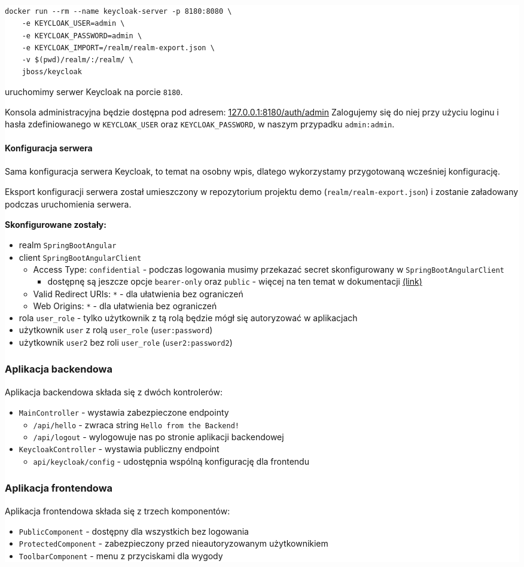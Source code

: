 ```shell
docker run --rm --name keycloak-server -p 8180:8080 \
    -e KEYCLOAK_USER=admin \
    -e KEYCLOAK_PASSWORD=admin \
    -e KEYCLOAK_IMPORT=/realm/realm-export.json \
    -v $(pwd)/realm/:/realm/ \
    jboss/keycloak
```

uruchomimy serwer Keycloak na porcie `8180`.

Konsola administracyjna będzie dostępna pod adresem: [127.0.0.1:8180/auth/admin](http://127.0.0.1:8180/auth/admin/)
Zalogujemy się do niej przy użyciu loginu i hasła zdefiniowanego w `KEYCLOAK_USER` oraz `KEYCLOAK_PASSWORD`, w naszym przypadku `admin:admin`.

#### Konfiguracja serwera

Sama konfiguracja serwera Keycloak, to temat na osobny wpis, dlatego wykorzystamy przygotowaną wcześniej konfigurację.

Eksport konfiguracji serwera został umieszczony w repozytorium projektu demo (`realm/realm-export.json`) i zostanie załadowany podczas uruchomienia serwera.

**Skonfigurowane zostały:**

- realm `SpringBootAngular`
- client `SpringBootAngularClient`
  - Access Type: `confidential` - podczas logowania musimy przekazać secret skonfigurowany w `SpringBootAngularClient`
    - dostępnę są jeszcze opcje `bearer-only` oraz `public` - więcej na ten temat w dokumentacji [(link)](https://www.keycloak.org/docs/latest/server_admin/#oidc-clients)
  - Valid Redirect URIs: `*` - dla ułatwienia bez ograniczeń
  - Web Origins: `*` - dla ułatwienia bez ograniczeń
- rola `user_role` - tylko użytkownik z tą rolą będzie mógł się autoryzować w aplikacjach
- użytkownik `user` z rolą `user_role` (`user:password`)
- użytkownik `user2` bez roli `user_role` (`user2:password2`)

### Aplikacja backendowa

Aplikacja backendowa składa się z dwóch kontrolerów:

- `MainController` - wystawia zabezpieczone endpointy
  - `/api/hello` - zwraca string `Hello from the Backend!`
  - `/api/logout` - wylogowuje nas po stronie aplikacji backendowej
- `KeycloakController` - wystawia publiczny endpoint
  - `api/keycloak/config` - udostępnia wspólną konfigurację dla frontendu

### Aplikacja frontendowa

Aplikacja frontendowa składa się z trzech komponentów:

- `PublicComponent` - dostępny dla wszystkich bez logowania
- `ProtectedComponent` - zabezpieczony przed nieautoryzowanym użytkownikiem
- `ToolbarComponent` - menu z przyciskami dla wygody
